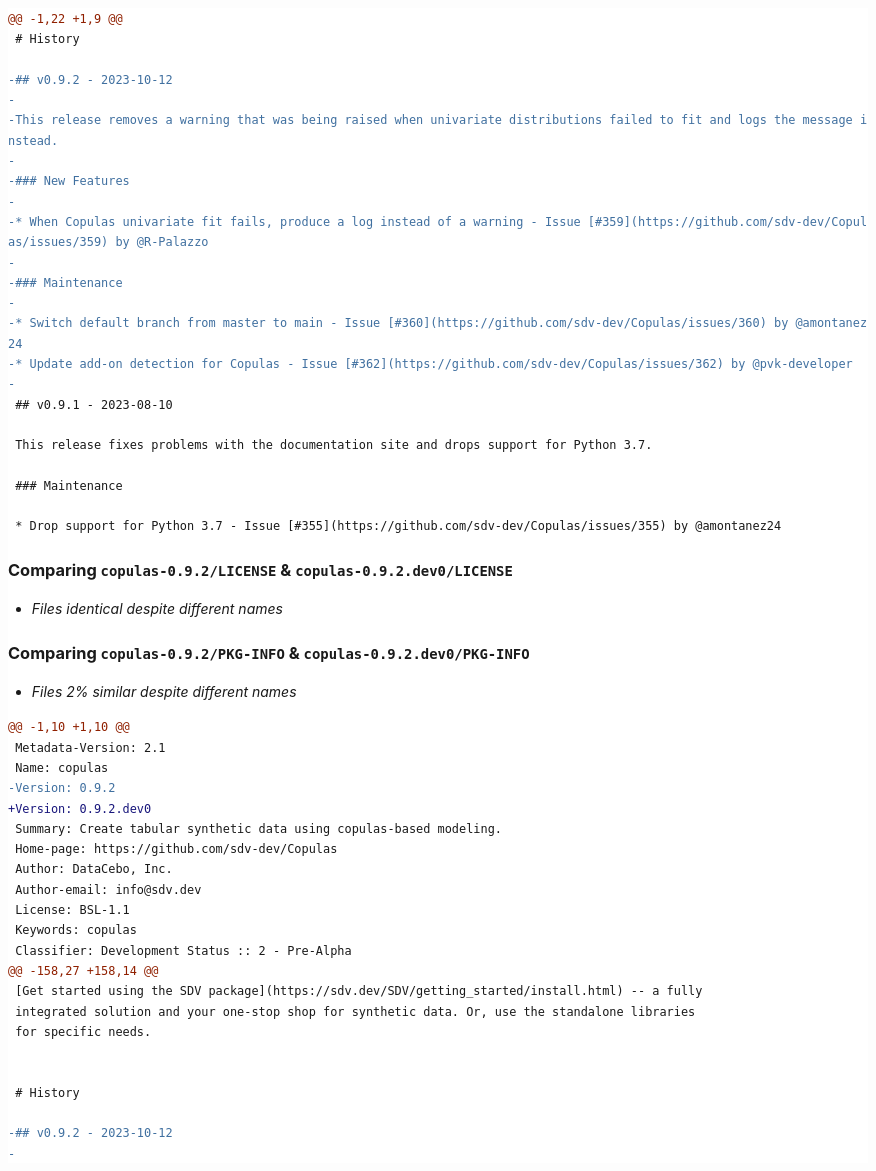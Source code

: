```diff
@@ -1,22 +1,9 @@
 # History
 
-## v0.9.2 - 2023-10-12
-
-This release removes a warning that was being raised when univariate distributions failed to fit and logs the message instead.
-
-### New Features
-
-* When Copulas univariate fit fails, produce a log instead of a warning - Issue [#359](https://github.com/sdv-dev/Copulas/issues/359) by @R-Palazzo
-
-### Maintenance
-
-* Switch default branch from master to main - Issue [#360](https://github.com/sdv-dev/Copulas/issues/360) by @amontanez24
-* Update add-on detection for Copulas - Issue [#362](https://github.com/sdv-dev/Copulas/issues/362) by @pvk-developer
-
 ## v0.9.1 - 2023-08-10
 
 This release fixes problems with the documentation site and drops support for Python 3.7.
 
 ### Maintenance
 
 * Drop support for Python 3.7 - Issue [#355](https://github.com/sdv-dev/Copulas/issues/355) by @amontanez24
```

### Comparing `copulas-0.9.2/LICENSE` & `copulas-0.9.2.dev0/LICENSE`

 * *Files identical despite different names*

### Comparing `copulas-0.9.2/PKG-INFO` & `copulas-0.9.2.dev0/PKG-INFO`

 * *Files 2% similar despite different names*

```diff
@@ -1,10 +1,10 @@
 Metadata-Version: 2.1
 Name: copulas
-Version: 0.9.2
+Version: 0.9.2.dev0
 Summary: Create tabular synthetic data using copulas-based modeling.
 Home-page: https://github.com/sdv-dev/Copulas
 Author: DataCebo, Inc.
 Author-email: info@sdv.dev
 License: BSL-1.1
 Keywords: copulas
 Classifier: Development Status :: 2 - Pre-Alpha
@@ -158,27 +158,14 @@
 [Get started using the SDV package](https://sdv.dev/SDV/getting_started/install.html) -- a fully
 integrated solution and your one-stop shop for synthetic data. Or, use the standalone libraries
 for specific needs.
 
 
 # History
 
-## v0.9.2 - 2023-10-12
-
```